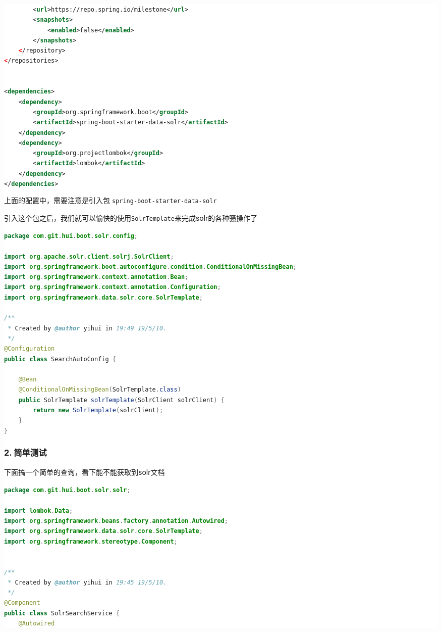 ```xml
        <url>https://repo.spring.io/milestone</url>
        <snapshots>
            <enabled>false</enabled>
        </snapshots>
    </repository>
</repositories>


<dependencies>
    <dependency>
        <groupId>org.springframework.boot</groupId>
        <artifactId>spring-boot-starter-data-solr</artifactId>
    </dependency>
    <dependency>
        <groupId>org.projectlombok</groupId>
        <artifactId>lombok</artifactId>
    </dependency>
</dependencies>
```

上面的配置中，需要注意是引入包 `spring-boot-starter-data-solr`

引入这个包之后，我们就可以愉快的使用`SolrTemplate`来完成solr的各种骚操作了

```java
package com.git.hui.boot.solr.config;

import org.apache.solr.client.solrj.SolrClient;
import org.springframework.boot.autoconfigure.condition.ConditionalOnMissingBean;
import org.springframework.context.annotation.Bean;
import org.springframework.context.annotation.Configuration;
import org.springframework.data.solr.core.SolrTemplate;

/**
 * Created by @author yihui in 19:49 19/5/10.
 */
@Configuration
public class SearchAutoConfig {

    @Bean
    @ConditionalOnMissingBean(SolrTemplate.class)
    public SolrTemplate solrTemplate(SolrClient solrClient) {
        return new SolrTemplate(solrClient);
    }
}
```

### 2. 简单测试

下面搞一个简单的查询，看下能不能获取到solr文档

```java
package com.git.hui.boot.solr.solr;

import lombok.Data;
import org.springframework.beans.factory.annotation.Autowired;
import org.springframework.data.solr.core.SolrTemplate;
import org.springframework.stereotype.Component;


/**
 * Created by @author yihui in 19:45 19/5/10.
 */
@Component
public class SolrSearchService {
    @Autowired
```